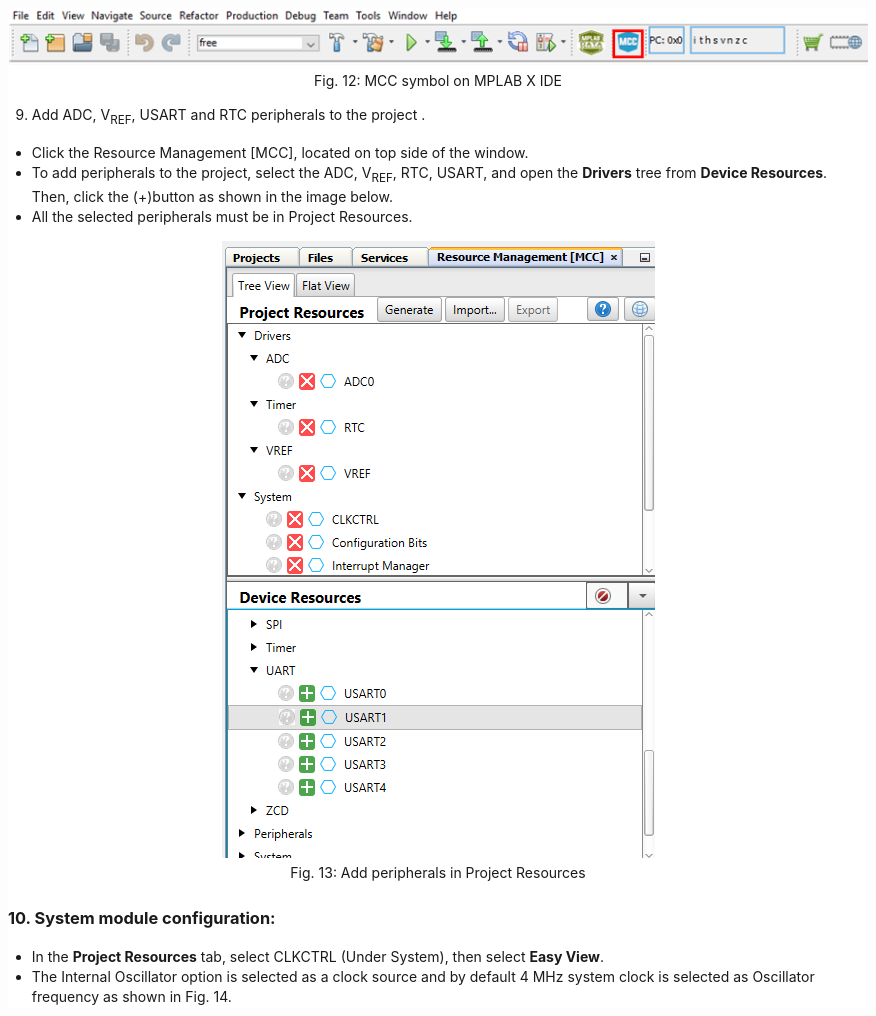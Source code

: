 <p align="center">
  <img width=auto height=auto src="images/MCC-Icon.png">
  <br>Fig. 12: MCC symbol on MPLAB X IDE<br>
</p>

9.	Add ADC,  V<sub>REF</sub>, USART and RTC peripherals to the project .
* 	Click the Resource Management [MCC], located on top side of the window.
* 	To add peripherals to the project, select the ADC, V<sub>REF</sub>, RTC, USART, and open the **Drivers** tree from **Device Resources**. Then, click the (+)button as shown in the image below.
* 	All the selected peripherals must be in Project Resources.

<p align="center">
  <img width=auto height=auto src="images/peripheral-list.png">
  <br>Fig. 13: Add peripherals in Project Resources<br>
</p>

### 10.	System module configuration:
* In the **Project Resources** tab, select CLKCTRL (Under System), then select **Easy View**.
* The Internal Oscillator option is selected as a clock source and by default 4 MHz system clock is selected as Oscillator frequency as shown in Fig. 14. 
